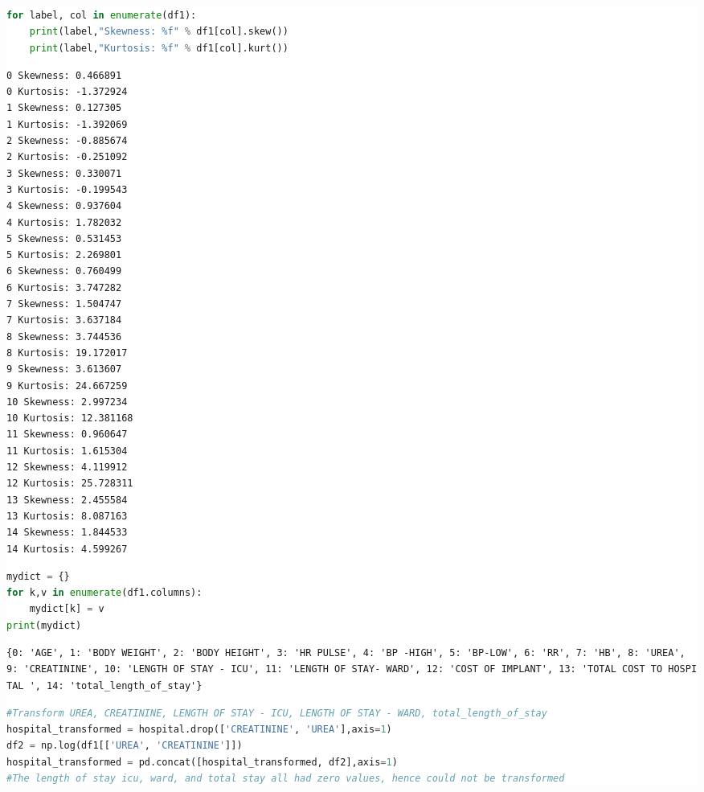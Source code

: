 
```python
for label, col in enumerate(df1):
    print(label,"Skewness: %f" % df1[col].skew())
    print(label,"Kurtosis: %f" % df1[col].kurt())
```

    0 Skewness: 0.466891
    0 Kurtosis: -1.372924
    1 Skewness: 0.127305
    1 Kurtosis: -1.392069
    2 Skewness: -0.885674
    2 Kurtosis: -0.251092
    3 Skewness: 0.330071
    3 Kurtosis: -0.199543
    4 Skewness: 0.937604
    4 Kurtosis: 1.782032
    5 Skewness: 0.531453
    5 Kurtosis: 2.269801
    6 Skewness: 0.760499
    6 Kurtosis: 3.747282
    7 Skewness: 1.504747
    7 Kurtosis: 3.637184
    8 Skewness: 3.744536
    8 Kurtosis: 19.172017
    9 Skewness: 3.613607
    9 Kurtosis: 24.667259
    10 Skewness: 2.997234
    10 Kurtosis: 12.381168
    11 Skewness: 0.960647
    11 Kurtosis: 1.615304
    12 Skewness: 4.119912
    12 Kurtosis: 25.728311
    13 Skewness: 2.455584
    13 Kurtosis: 8.087163
    14 Skewness: 1.844533
    14 Kurtosis: 4.599267



```python
mydict = {}
for k,v in enumerate(df1.columns):
    mydict[k] = v
print(mydict)
```

    {0: 'AGE', 1: 'BODY WEIGHT', 2: 'BODY HEIGHT', 3: 'HR PULSE', 4: 'BP -HIGH', 5: 'BP-LOW', 6: 'RR', 7: 'HB', 8: 'UREA', 9: 'CREATININE', 10: 'LENGTH OF STAY - ICU', 11: 'LENGTH OF STAY- WARD', 12: 'COST OF IMPLANT', 13: 'TOTAL COST TO HOSPITAL ', 14: 'total_length_of_stay'}



```python
#Transform UREA, CREATININE, LENGTH OF STAY - ICU, LENGTH OF STAY - WARD, total_length_of_stay
hospital_transformed = hospital.drop(['CREATININE', 'UREA'],axis=1)
df2 = np.log(df1[['UREA', 'CREATININE']])
hospital_transformed = pd.concat([hospital_transformed, df2],axis=1)
#The length of stay icu, ward, and total stay all had zero values, hence could not be transformed
```
